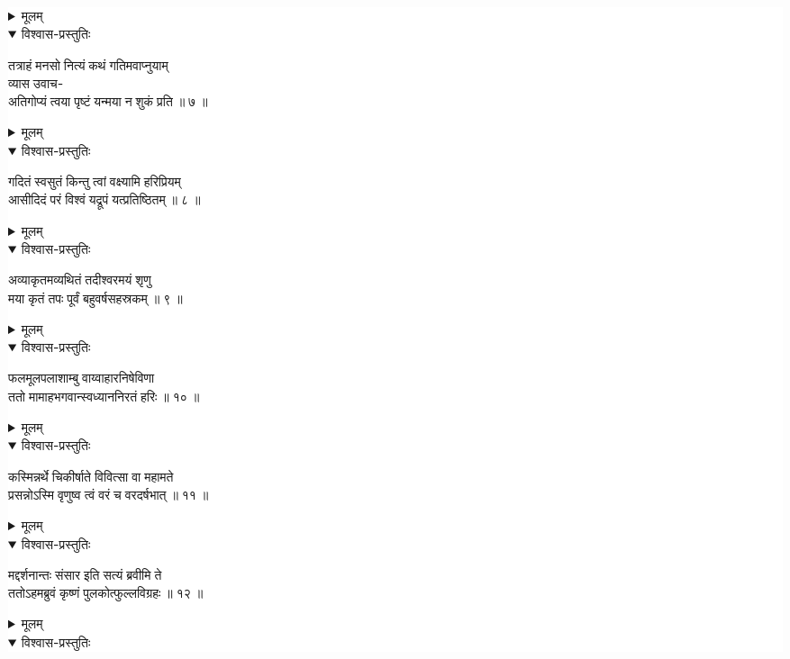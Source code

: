 <details><summary>मूलम्</summary></details>



<details open><summary>विश्वास-प्रस्तुतिः</summary>

तत्राहं मनसो नित्यं कथं गतिमवाप्नुयाम्  
व्यास उवाच-  
अतिगोप्यं त्वया पृष्टं यन्मया न शुकं प्रति ॥ ७ ॥
</details>

<details><summary>मूलम्</summary></details>



<details open><summary>विश्वास-प्रस्तुतिः</summary>

गदितं स्वसुतं किन्तु त्वां वक्ष्यामि हरिप्रियम्  
आसीदिदं परं विश्वं यद्रूपं यत्प्रतिष्ठितम् ॥ ८ ॥
</details>

<details><summary>मूलम्</summary></details>



<details open><summary>विश्वास-प्रस्तुतिः</summary>

अव्याकृतमव्यथितं तदीश्वरमयं शृणु  
मया कृतं तपः पूर्वं बहुवर्षसहस्रकम् ॥ ९ ॥
</details>

<details><summary>मूलम्</summary></details>



<details open><summary>विश्वास-प्रस्तुतिः</summary>

फलमूलपलाशाम्बु वाय्वाहारनिषेविणा  
ततो मामाहभगवान्स्वध्याननिरतं हरिः ॥ १० ॥
</details>

<details><summary>मूलम्</summary></details>



<details open><summary>विश्वास-प्रस्तुतिः</summary>

कस्मिन्नर्थे चिकीर्षाते विवित्सा वा महामते  
प्रसन्नोऽस्मि वृणुष्व त्वं वरं च वरदर्षभात् ॥ ११ ॥
</details>

<details><summary>मूलम्</summary></details>



<details open><summary>विश्वास-प्रस्तुतिः</summary>

मद्दर्शनान्तः संसार इति सत्यं ब्रवीमि ते  
ततोऽहमब्रुवं कृष्णं पुलकोत्फुल्लविग्रहः ॥ १२ ॥
</details>

<details><summary>मूलम्</summary></details>



<details open><summary>विश्वास-प्रस्तुतिः</summary>
